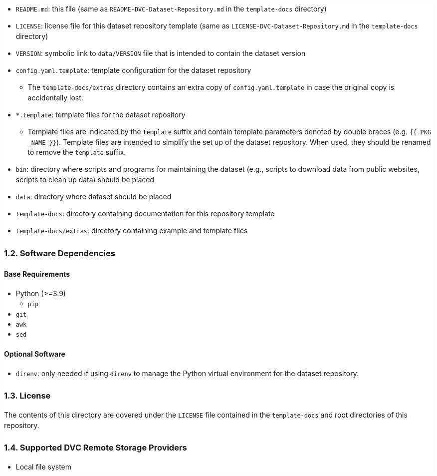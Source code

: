 * `README.md`: this file (same as `README-DVC-Dataset-Repository.md` in the
  `template-docs` directory)

* `LICENSE`: license file for this dataset repository template (same as
  `LICENSE-DVC-Dataset-Repository.md` in the `template-docs` directory)

* `VERSION`: symbolic link to `data/VERSION` file that is intended to contain
  the dataset version

* `config.yaml.template`: template configuration for the dataset repository

    * The `template-docs/extras` directory contains an extra copy of
      `config.yaml.template` in case the original copy is accidentally lost.

* `*.template`: template files for the dataset repository

    * Template files are indicated by the `template` suffix and contain
      template parameters denoted by double braces (e.g. `{{ PKG_NAME }}`).
      Template files are intended to simplify the set up of the dataset
      repository. When used, they should be renamed to remove the `template`
      suffix.

* `bin`: directory where scripts and programs for maintaining the dataset
  (e.g., scripts to download data from public websites, scripts to clean up
  data) should be placed

* `data`: directory where dataset should be placed

* `template-docs`: directory containing documentation for this repository
  template

* `template-docs/extras`: directory containing example and template files

### 1.2. Software Dependencies

#### Base Requirements

* Python (>=3.9)
    * `pip`
* `git`
* `awk`
* `sed`

#### Optional Software

* `direnv`: only needed if using `direnv` to manage the Python virtual
  environment for the dataset repository.

### 1.3. License

The contents of this directory are covered under the `LICENSE` file contained
in the `template-docs` and root directories of this repository.

### 1.4. Supported DVC Remote Storage Providers

* Local file system
